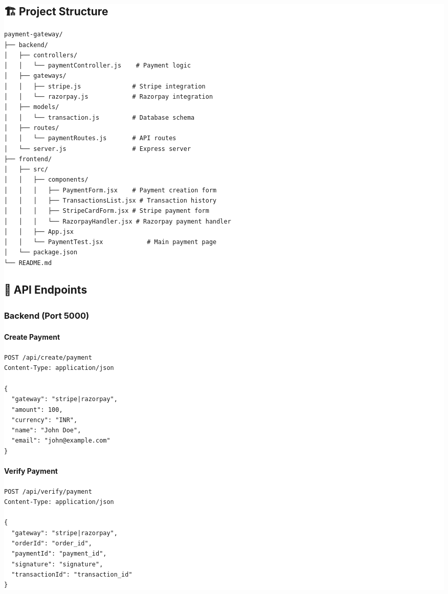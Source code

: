 ## 🏗️ Project Structure

```
payment-gateway/
├── backend/
│   ├── controllers/
│   │   └── paymentController.js    # Payment logic
│   ├── gateways/
│   │   ├── stripe.js              # Stripe integration
│   │   └── razorpay.js            # Razorpay integration
│   ├── models/
│   │   └── transaction.js         # Database schema
│   ├── routes/
│   │   └── paymentRoutes.js       # API routes
│   └── server.js                  # Express server
├── frontend/
│   ├── src/
│   │   ├── components/
│   │   │   ├── PaymentForm.jsx    # Payment creation form
│   │   │   ├── TransactionsList.jsx # Transaction history
│   │   │   ├── StripeCardForm.jsx # Stripe payment form
│   │   │   └── RazorpayHandler.jsx # Razorpay payment handler
│   │   ├── App.jsx
│   │   └── PaymentTest.jsx            # Main payment page
│   └── package.json
└── README.md
```

## 🔌 API Endpoints

### Backend (Port 5000)

#### Create Payment
```http
POST /api/create/payment
Content-Type: application/json

{
  "gateway": "stripe|razorpay",
  "amount": 100,
  "currency": "INR",
  "name": "John Doe",
  "email": "john@example.com"
}
```

#### Verify Payment
```http
POST /api/verify/payment
Content-Type: application/json

{
  "gateway": "stripe|razorpay",
  "orderId": "order_id",
  "paymentId": "payment_id",
  "signature": "signature",
  "transactionId": "transaction_id"
}
```
